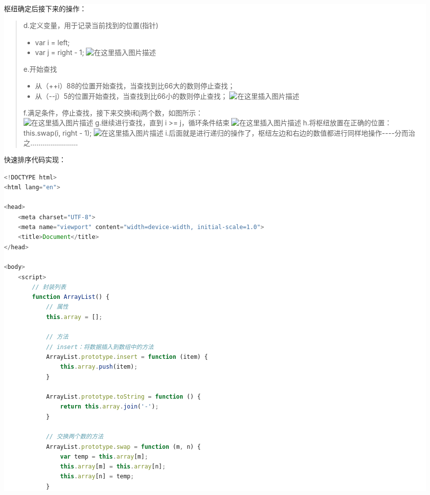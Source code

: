 

枢纽确定后接下来的操作：

> d.定义变量，用于记录当前找到的位置(指针)
> - var i = left; 
> - var j = right - 1;
> ![在这里插入图片描述](https://img-blog.csdnimg.cn/20201128222223434.png)
> 
> 
> e.开始查找
> 
> - 从（++i）88的位置开始查找，当查找到比66大的数则停止查找；
> - 从（--j）5的位置开始查找，当查找到比66小的数则停止查找；
> ![在这里插入图片描述](https://img-blog.csdnimg.cn/2020112822231169.png)
> 
> f.满足条件，停止查找，接下来交换i和j两个数，如图所示：        
>                          ![在这里插入图片描述](https://img-blog.csdnimg.cn/20201128222443310.png?x-oss-process=image/watermark,type_ZmFuZ3poZW5naGVpdGk,shadow_10,text_aHR0cHM6Ly9ibG9nLmNzZG4ubmV0L20wXzQ2NDAzNzM0,size_16,color_FFFFFF,t_70)
> g.继续进行查找，直到 i >= j，循环条件结束
> ![在这里插入图片描述](https://img-blog.csdnimg.cn/20201128222805704.png?x-oss-process=image/watermark,type_ZmFuZ3poZW5naGVpdGk,shadow_10,text_aHR0cHM6Ly9ibG9nLmNzZG4ubmV0L20wXzQ2NDAzNzM0,size_16,color_FFFFFF,t_70)
> h.将枢纽放置在正确的位置： this.swap(i, right - 1);
![在这里插入图片描述](https://img-blog.csdnimg.cn/20201128222940220.png)
i.后面就是进行递归的操作了，枢纽左边和右边的数值都进行同样地操作----分而治之........................



快速排序代码实现：

```javascript
<!DOCTYPE html>
<html lang="en">

<head>
    <meta charset="UTF-8">
    <meta name="viewport" content="width=device-width, initial-scale=1.0">
    <title>Document</title>
</head>

<body>
    <script>
        // 封装列表
        function ArrayList() {
            // 属性
            this.array = [];

            // 方法
            // insert：将数据插入到数组中的方法
            ArrayList.prototype.insert = function (item) {
                this.array.push(item);
            }

            ArrayList.prototype.toString = function () {
                return this.array.join('-');
            }

            // 交换两个数的方法
            ArrayList.prototype.swap = function (m, n) {
                var temp = this.array[m];
                this.array[m] = this.array[n];
                this.array[n] = temp;
            }

```